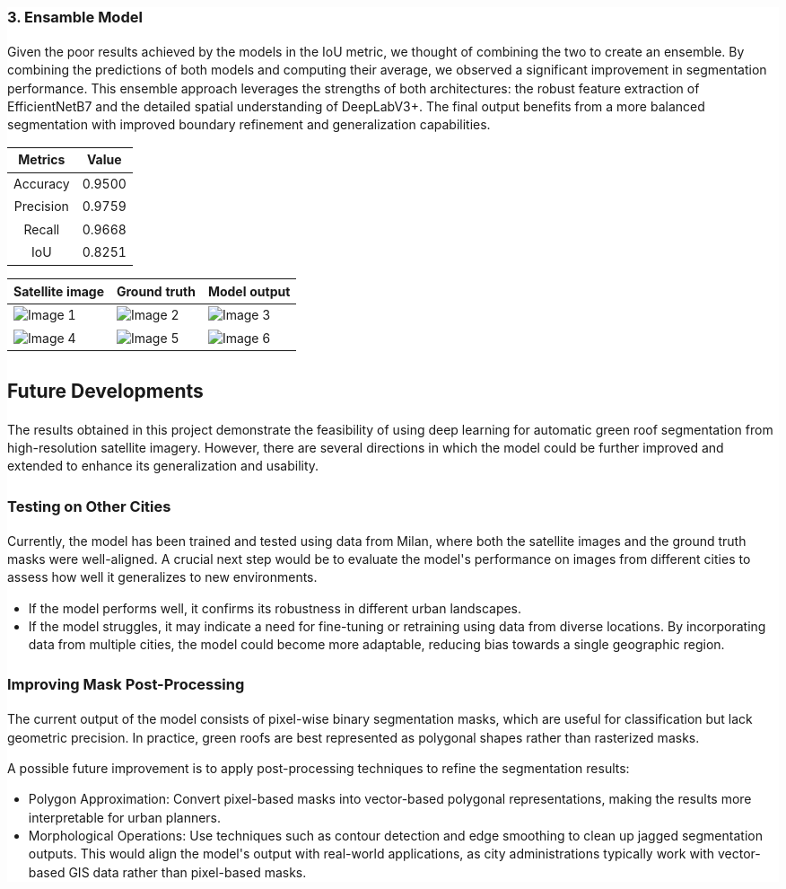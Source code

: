 ### 3. Ensamble Model
Given the poor results achieved by the models in the IoU metric, we thought of combining the two to create an ensemble. By combining the predictions of both models and computing their average, we observed a significant improvement in segmentation performance. This ensemble approach leverages the strengths of both architectures: the robust feature extraction of EfficientNetB7 and the detailed spatial understanding of DeepLabV3+. The final output benefits from a more balanced segmentation with improved boundary refinement and generalization capabilities.

| Metrics | Value | 
|:---------:|:---------:|
|  Accuracy   |   0.9500       |
|  Precision  |   0.9759       |
|  Recall     |   0.9668      |
|  IoU        |   0.8251      |

| Satellite image | Ground truth | Model output |
|---------------------------------|---------------------------------|---------------------------------|
| ![Image 1](images/Sat1.jpeg) | ![Image 2](images/Mask1.jpeg) | ![Image 3](images/Ens1.jpeg) |
| ![Image 4](images/Sat2.jpeg) | ![Image 5](images/Mask2.jpeg) | ![Image 6](images/Ens2.jpeg) |

## Future Developments
The results obtained in this project demonstrate the feasibility of using deep learning for automatic green roof segmentation from high-resolution satellite imagery. However, there are several directions in which the model could be further improved and extended to enhance its generalization and usability.
### Testing on Other Cities
Currently, the model has been trained and tested using data from Milan, where both the satellite images and the ground truth masks were well-aligned. A crucial next step would be to evaluate the model's performance on images from different cities to assess how well it generalizes to new environments.

- If the model performs well, it confirms its robustness in different urban landscapes.
- If the model struggles, it may indicate a need for fine-tuning or retraining using data from diverse locations.
By incorporating data from multiple cities, the model could become more adaptable, reducing bias towards a single geographic region.
### Improving Mask Post-Processing
The current output of the model consists of pixel-wise binary segmentation masks, which are useful for classification but lack geometric precision. In practice, green roofs are best represented as polygonal shapes rather than rasterized masks.

A possible future improvement is to apply post-processing techniques to refine the segmentation results:

- Polygon Approximation: Convert pixel-based masks into vector-based polygonal representations, making the results more interpretable for urban planners.
- Morphological Operations: Use techniques such as contour detection and edge smoothing to clean up jagged segmentation outputs.
This would align the model's output with real-world applications, as city administrations typically work with vector-based GIS data rather than pixel-based masks.
